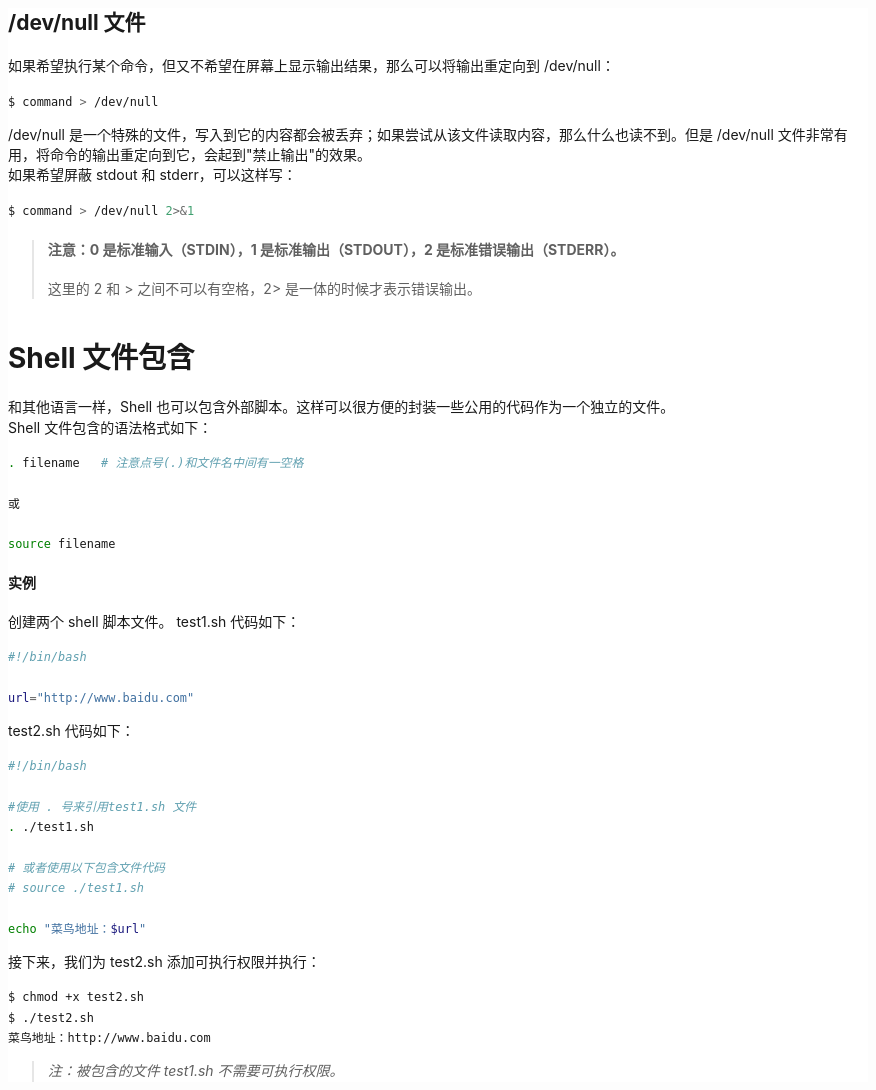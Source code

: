 ## /dev/null 文件
如果希望执行某个命令，但又不希望在屏幕上显示输出结果，那么可以将输出重定向到 /dev/null：
```bash
$ command > /dev/null
```
/dev/null 是一个特殊的文件，写入到它的内容都会被丢弃；如果尝试从该文件读取内容，那么什么也读不到。但是 /dev/null 文件非常有用，将命令的输出重定向到它，会起到"禁止输出"的效果。     
如果希望屏蔽 stdout 和 stderr，可以这样写： 
```bash
$ command > /dev/null 2>&1
```
> #### 注意：0 是标准输入（STDIN），1 是标准输出（STDOUT），2 是标准错误输出（STDERR）。
>这里的 2 和 > 之间不可以有空格，2> 是一体的时候才表示错误输出。

# Shell 文件包含
和其他语言一样，Shell 也可以包含外部脚本。这样可以很方便的封装一些公用的代码作为一个独立的文件。        
Shell 文件包含的语法格式如下：
```bash
. filename   # 注意点号(.)和文件名中间有一空格

或

source filename
```
#### 实例
创建两个 shell 脚本文件。
test1.sh 代码如下：
```bash
#!/bin/bash

url="http://www.baidu.com"
```
test2.sh 代码如下：
```bash
#!/bin/bash

#使用 . 号来引用test1.sh 文件
. ./test1.sh

# 或者使用以下包含文件代码
# source ./test1.sh

echo "菜鸟地址：$url"
```
接下来，我们为 test2.sh 添加可执行权限并执行：
```bash
$ chmod +x test2.sh 
$ ./test2.sh 
菜鸟地址：http://www.baidu.com
```
> _注：被包含的文件 test1.sh 不需要可执行权限。_

